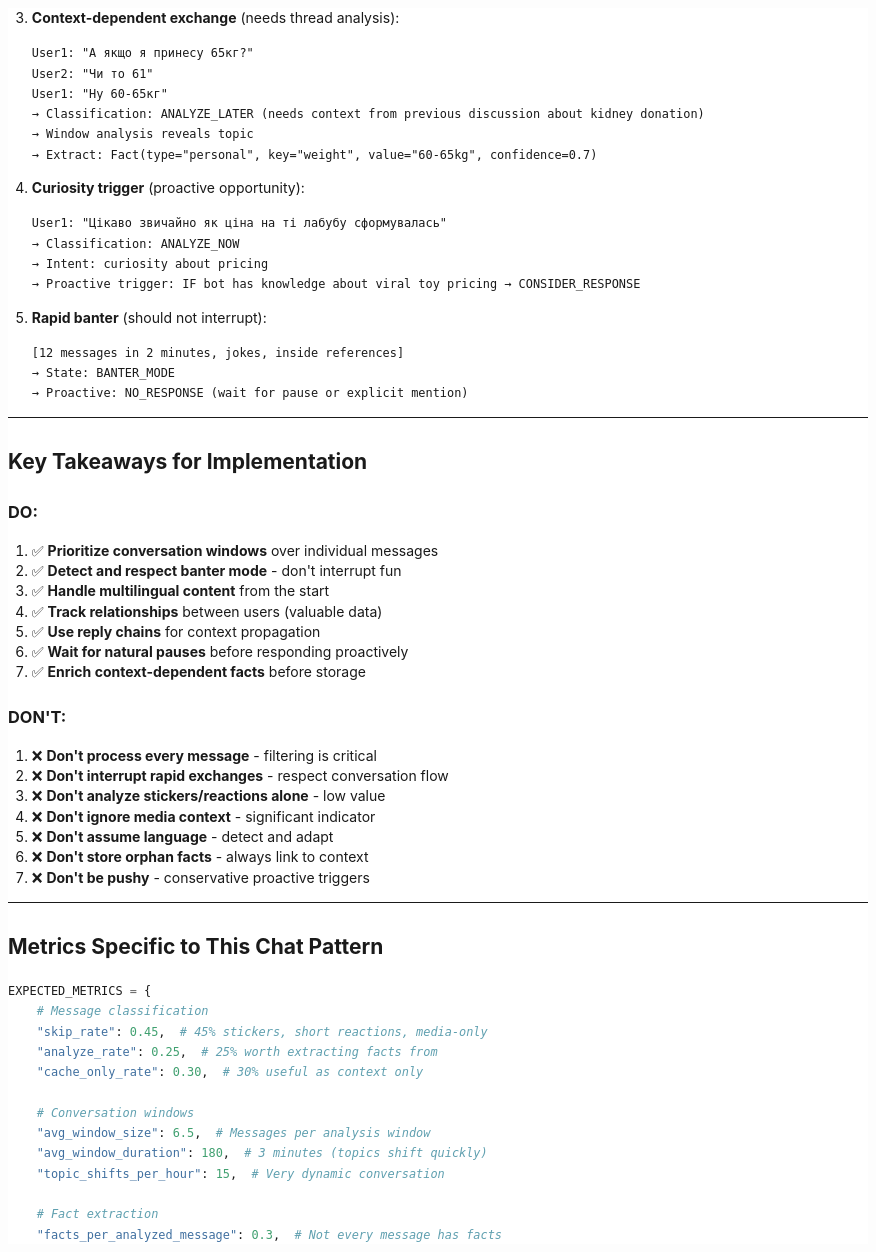 3. **Context-dependent exchange** (needs thread analysis):
   ```
   User1: "А якщо я принесу 65кг?"
   User2: "Чи то 61"
   User1: "Ну 60-65кг"
   → Classification: ANALYZE_LATER (needs context from previous discussion about kidney donation)
   → Window analysis reveals topic
   → Extract: Fact(type="personal", key="weight", value="60-65kg", confidence=0.7)
   ```

4. **Curiosity trigger** (proactive opportunity):
   ```
   User1: "Цікаво звичайно як ціна на ті лабубу сформувалась"
   → Classification: ANALYZE_NOW
   → Intent: curiosity about pricing
   → Proactive trigger: IF bot has knowledge about viral toy pricing → CONSIDER_RESPONSE
   ```

5. **Rapid banter** (should not interrupt):
   ```
   [12 messages in 2 minutes, jokes, inside references]
   → State: BANTER_MODE
   → Proactive: NO_RESPONSE (wait for pause or explicit mention)
   ```

---

## Key Takeaways for Implementation

### DO:
1. ✅ **Prioritize conversation windows** over individual messages
2. ✅ **Detect and respect banter mode** - don't interrupt fun
3. ✅ **Handle multilingual content** from the start
4. ✅ **Track relationships** between users (valuable data)
5. ✅ **Use reply chains** for context propagation
6. ✅ **Wait for natural pauses** before responding proactively
7. ✅ **Enrich context-dependent facts** before storage

### DON'T:
1. ❌ **Don't process every message** - filtering is critical
2. ❌ **Don't interrupt rapid exchanges** - respect conversation flow
3. ❌ **Don't analyze stickers/reactions alone** - low value
4. ❌ **Don't ignore media context** - significant indicator
5. ❌ **Don't assume language** - detect and adapt
6. ❌ **Don't store orphan facts** - always link to context
7. ❌ **Don't be pushy** - conservative proactive triggers

---

## Metrics Specific to This Chat Pattern

```python
EXPECTED_METRICS = {
    # Message classification
    "skip_rate": 0.45,  # 45% stickers, short reactions, media-only
    "analyze_rate": 0.25,  # 25% worth extracting facts from
    "cache_only_rate": 0.30,  # 30% useful as context only
    
    # Conversation windows
    "avg_window_size": 6.5,  # Messages per analysis window
    "avg_window_duration": 180,  # 3 minutes (topics shift quickly)
    "topic_shifts_per_hour": 15,  # Very dynamic conversation
    
    # Fact extraction
    "facts_per_analyzed_message": 0.3,  # Not every message has facts
```